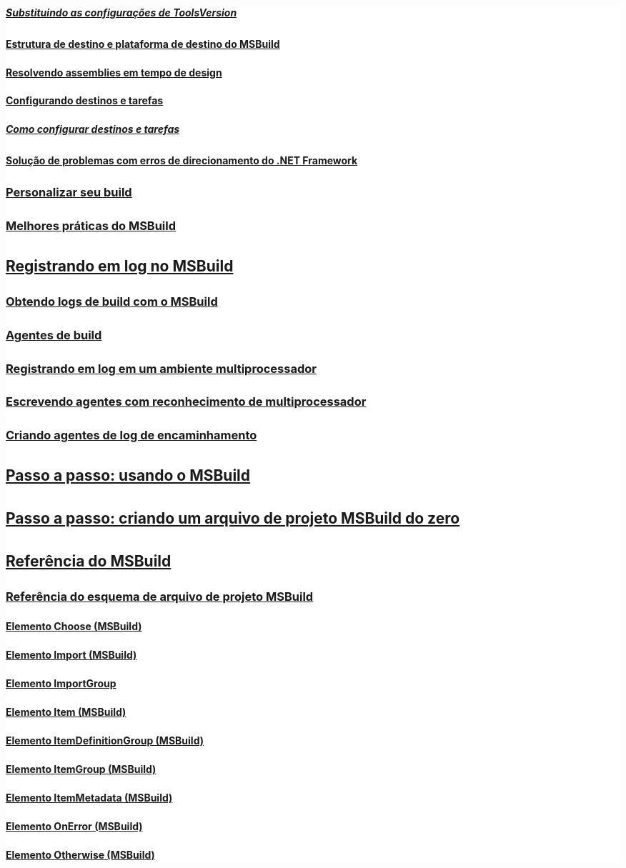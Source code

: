 ##### [Substituindo as configurações de ToolsVersion](overriding-toolsversion-settings.md)
#### [Estrutura de destino e plataforma de destino do MSBuild](msbuild-target-framework-and-target-platform.md)
#### [Resolvendo assemblies em tempo de design](resolving-assemblies-at-design-time.md)
#### [Configurando destinos e tarefas](configuring-targets-and-tasks.md)
##### [Como configurar destinos e tarefas](how-to-configure-targets-and-tasks.md)
#### [Solução de problemas com erros de direcionamento do .NET Framework](troubleshooting-dotnet-framework-targeting-errors.md)
### [Personalizar seu build](customize-your-build.md)
### [Melhores práticas do MSBuild](msbuild-best-practices.md)
## [Registrando em log no MSBuild](logging-in-msbuild.md)
### [Obtendo logs de build com o MSBuild](obtaining-build-logs-with-msbuild.md)
### [Agentes de build](build-loggers.md)
### [Registrando em log em um ambiente multiprocessador](logging-in-a-multi-processor-environment.md)
### [Escrevendo agentes com reconhecimento de multiprocessador](writing-multi-processor-aware-loggers.md)
### [Criando agentes de log de encaminhamento](creating-forwarding-loggers.md)
## [Passo a passo: usando o MSBuild](walkthrough-using-msbuild.md)
## [Passo a passo: criando um arquivo de projeto MSBuild do zero](walkthrough-creating-an-msbuild-project-file-from-scratch.md)
## [Referência do MSBuild](msbuild-reference.md)
### [Referência do esquema de arquivo de projeto MSBuild](msbuild-project-file-schema-reference.md)
#### [Elemento Choose (MSBuild)](choose-element-msbuild.md)
#### [Elemento Import (MSBuild)](import-element-msbuild.md)
#### [Elemento ImportGroup](importgroup-element.md)
#### [Elemento Item (MSBuild)](item-element-msbuild.md)
#### [Elemento ItemDefinitionGroup (MSBuild)](itemdefinitiongroup-element-msbuild.md)
#### [Elemento ItemGroup (MSBuild)](itemgroup-element-msbuild.md)
#### [Elemento ItemMetadata (MSBuild)](itemmetadata-element-msbuild.md)
#### [Elemento OnError (MSBuild)](onerror-element-msbuild.md)
#### [Elemento Otherwise (MSBuild)](otherwise-element-msbuild.md)